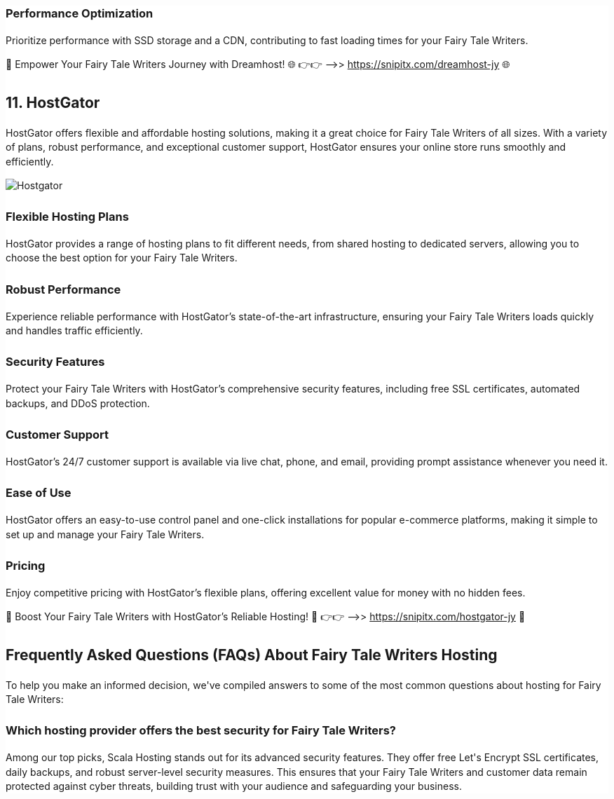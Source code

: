 ### Performance Optimization
Prioritize performance with SSD storage and a CDN, contributing to fast loading times for your Fairy Tale Writers.

🚀 Empower Your Fairy Tale Writers Journey with Dreamhost! 🌐
👉👉 -->> https://snipitx.com/dreamhost-jy 🌐

## 11. HostGator

HostGator offers flexible and affordable hosting solutions, making it a great choice for Fairy Tale Writers of all sizes. With a variety of plans, robust performance, and exceptional customer support, HostGator ensures your online store runs smoothly and efficiently.

![Hostgator](https://i.imgur.com/SNC0dSu.jpeg "Hostgator Hosting")

### Flexible Hosting Plans
HostGator provides a range of hosting plans to fit different needs, from shared hosting to dedicated servers, allowing you to choose the best option for your Fairy Tale Writers.

### Robust Performance
Experience reliable performance with HostGator’s state-of-the-art infrastructure, ensuring your Fairy Tale Writers loads quickly and handles traffic efficiently.

### Security Features
Protect your Fairy Tale Writers with HostGator’s comprehensive security features, including free SSL certificates, automated backups, and DDoS protection.

### Customer Support
HostGator’s 24/7 customer support is available via live chat, phone, and email, providing prompt assistance whenever you need it.

### Ease of Use
HostGator offers an easy-to-use control panel and one-click installations for popular e-commerce platforms, making it simple to set up and manage your Fairy Tale Writers.

### Pricing
Enjoy competitive pricing with HostGator’s flexible plans, offering excellent value for money with no hidden fees.

🌟 Boost Your Fairy Tale Writers with HostGator’s Reliable Hosting! 🚀
👉👉 -->> https://snipitx.com/hostgator-jy 🚀

## Frequently Asked Questions (FAQs) About Fairy Tale Writers Hosting

To help you make an informed decision, we've compiled answers to some of the most common questions about hosting for Fairy Tale Writers:

### Which hosting provider offers the best security for Fairy Tale Writers? 
Among our top picks, Scala Hosting stands out for its advanced security features. They offer free Let's Encrypt SSL certificates, daily backups, and robust server-level security measures. This ensures that your Fairy Tale Writers and customer data remain protected against cyber threats, building trust with your audience and safeguarding your business.
